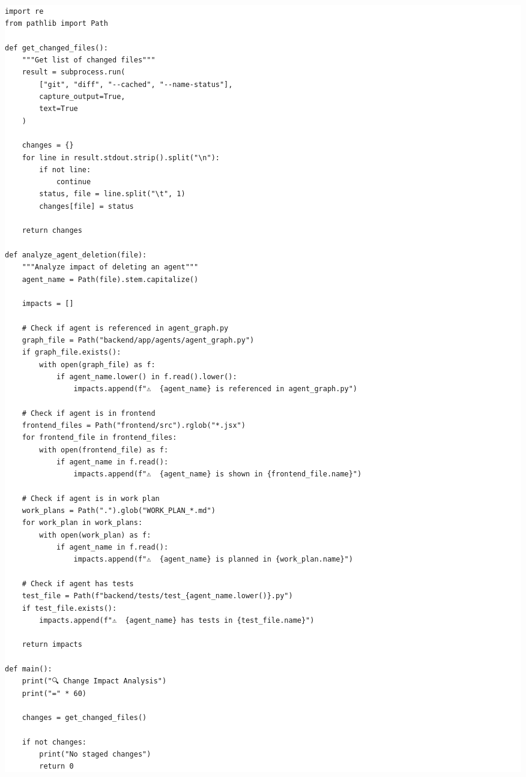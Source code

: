 ```
import re
from pathlib import Path

def get_changed_files():
    """Get list of changed files"""
    result = subprocess.run(
        ["git", "diff", "--cached", "--name-status"],
        capture_output=True,
        text=True
    )
    
    changes = {}
    for line in result.stdout.strip().split("\n"):
        if not line:
            continue
        status, file = line.split("\t", 1)
        changes[file] = status
    
    return changes

def analyze_agent_deletion(file):
    """Analyze impact of deleting an agent"""
    agent_name = Path(file).stem.capitalize()
    
    impacts = []
    
    # Check if agent is referenced in agent_graph.py
    graph_file = Path("backend/app/agents/agent_graph.py")
    if graph_file.exists():
        with open(graph_file) as f:
            if agent_name.lower() in f.read().lower():
                impacts.append(f"⚠️  {agent_name} is referenced in agent_graph.py")
    
    # Check if agent is in frontend
    frontend_files = Path("frontend/src").rglob("*.jsx")
    for frontend_file in frontend_files:
        with open(frontend_file) as f:
            if agent_name in f.read():
                impacts.append(f"⚠️  {agent_name} is shown in {frontend_file.name}")
    
    # Check if agent is in work plan
    work_plans = Path(".").glob("WORK_PLAN_*.md")
    for work_plan in work_plans:
        with open(work_plan) as f:
            if agent_name in f.read():
                impacts.append(f"⚠️  {agent_name} is planned in {work_plan.name}")
    
    # Check if agent has tests
    test_file = Path(f"backend/tests/test_{agent_name.lower()}.py")
    if test_file.exists():
        impacts.append(f"⚠️  {agent_name} has tests in {test_file.name}")
    
    return impacts

def main():
    print("🔍 Change Impact Analysis")
    print("=" * 60)
    
    changes = get_changed_files()
    
    if not changes:
        print("No staged changes")
        return 0
```